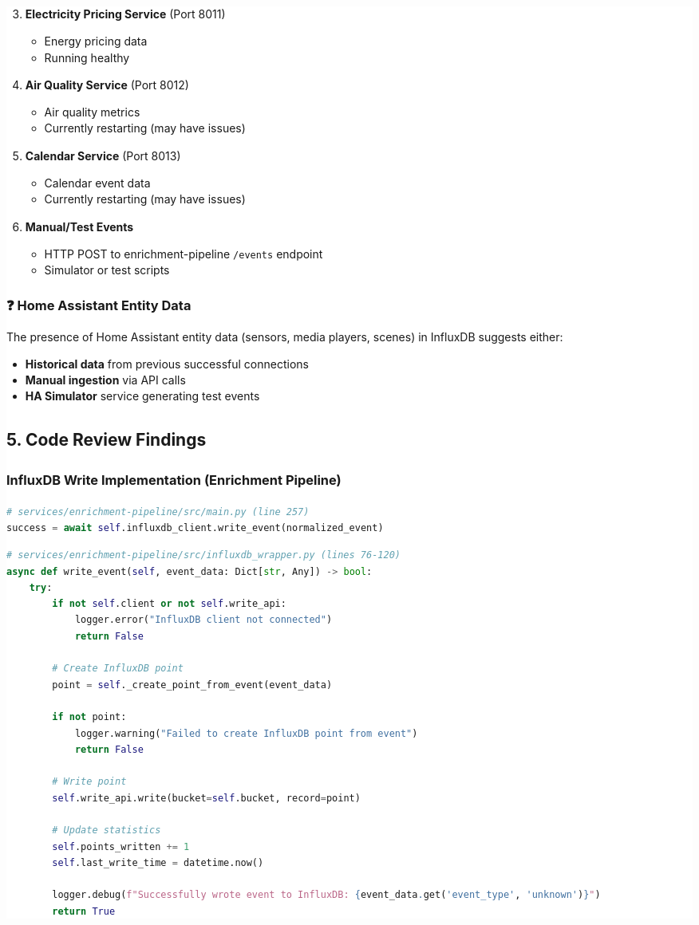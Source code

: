 3. **Electricity Pricing Service** (Port 8011)
   - Energy pricing data
   - Running healthy

4. **Air Quality Service** (Port 8012)
   - Air quality metrics
   - Currently restarting (may have issues)

5. **Calendar Service** (Port 8013)
   - Calendar event data
   - Currently restarting (may have issues)

6. **Manual/Test Events**
   - HTTP POST to enrichment-pipeline `/events` endpoint
   - Simulator or test scripts

### ❓ **Home Assistant Entity Data**

The presence of Home Assistant entity data (sensors, media players, scenes) in InfluxDB suggests either:
- **Historical data** from previous successful connections
- **Manual ingestion** via API calls
- **HA Simulator** service generating test events

## 5. Code Review Findings

### InfluxDB Write Implementation (Enrichment Pipeline)

```python
# services/enrichment-pipeline/src/main.py (line 257)
success = await self.influxdb_client.write_event(normalized_event)
```

```python
# services/enrichment-pipeline/src/influxdb_wrapper.py (lines 76-120)
async def write_event(self, event_data: Dict[str, Any]) -> bool:
    try:
        if not self.client or not self.write_api:
            logger.error("InfluxDB client not connected")
            return False
        
        # Create InfluxDB point
        point = self._create_point_from_event(event_data)
        
        if not point:
            logger.warning("Failed to create InfluxDB point from event")
            return False
        
        # Write point
        self.write_api.write(bucket=self.bucket, record=point)
        
        # Update statistics
        self.points_written += 1
        self.last_write_time = datetime.now()
        
        logger.debug(f"Successfully wrote event to InfluxDB: {event_data.get('event_type', 'unknown')}")
        return True
```

